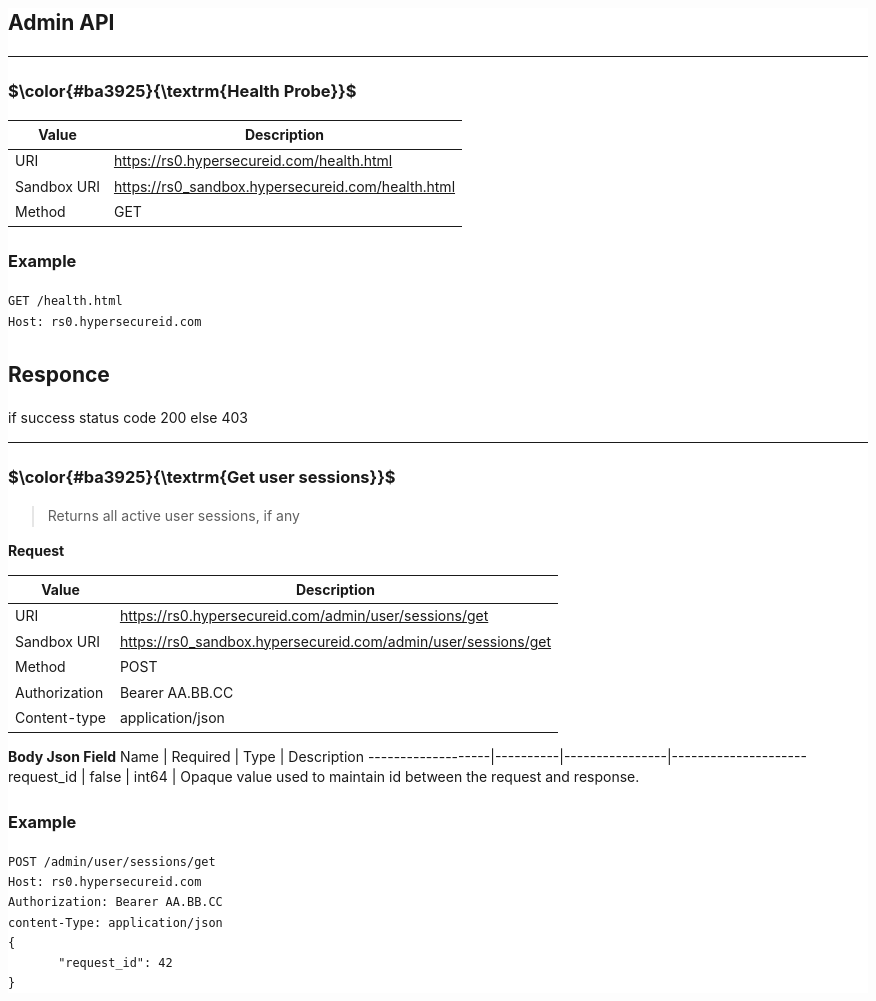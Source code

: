 ## Admin API
----------------------------------------------------------------
### $\color{#ba3925}{\textrm{Health Probe}}$ 

Value              | Description 
-------------------|---------------
URI                | https://rs0.hypersecureid.com/health.html
Sandbox URI        | https://rs0_sandbox.hypersecureid.com/health.html
Method             | GET 

### **Example**

```
GET /health.html
Host: rs0.hypersecureid.com
```

## Responce
 
if success status code 200 else 403

----------------------------------------------------------------
### $\color{#ba3925}{\textrm{Get user sessions}}$ 

> Returns all active user sessions, if any

**Request**

Value              | Description 
-------------------|---------------
URI                | https://rs0.hypersecureid.com/admin/user/sessions/get
Sandbox URI        | https://rs0_sandbox.hypersecureid.com/admin/user/sessions/get
Method             | POST     
Authorization      | Bearer AA.BB.CC     
Content-type       | application/json


**Body Json Field**
Name               | Required | Type          | Description
-------------------|----------|----------------|---------------------
request_id         | false    | int64          | Opaque value used to maintain id between the request and response.


### **Example**

```
POST /admin/user/sessions/get
Host: rs0.hypersecureid.com
Authorization: Bearer AA.BB.CC
content-Type: application/json
{
       "request_id": 42
}
```

